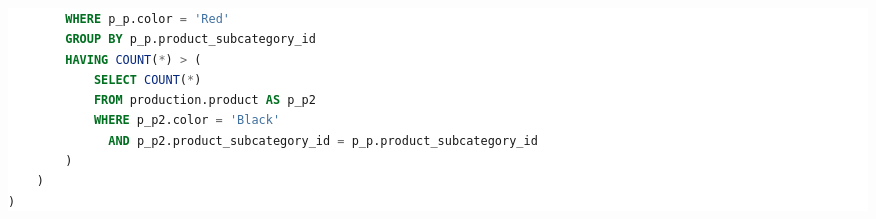 ```SQL
        WHERE p_p.color = 'Red'
        GROUP BY p_p.product_subcategory_id
        HAVING COUNT(*) > (
            SELECT COUNT(*)
            FROM production.product AS p_p2
            WHERE p_p2.color = 'Black'
              AND p_p2.product_subcategory_id = p_p.product_subcategory_id
        )
    )
)
```